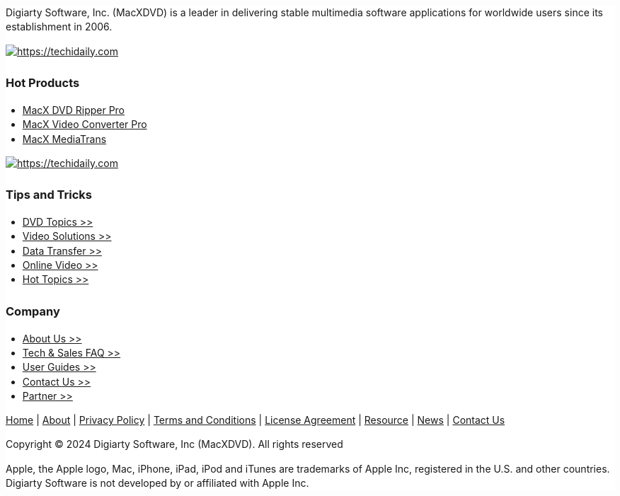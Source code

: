 Digiarty Software, Inc. (MacXDVD) is a leader in delivering stable multimedia software applications for worldwide users since its establishment in 2006.


<a href="https://unicoeye.pxf.io/c/5597632/2134235/18498" target="_top" id="2134235">
  <img src="//a.impactradius-go.com/display-ad/18498-2134235" border="0" alt="https://techidaily.com" width="728" height="90"/>
</a>
<img height="0" width="0" src="https://unicoeye.pxf.io/i/5597632/2134235/18498" style="position:absolute;visibility:hidden;" border="0" />

### Hot Products

* [MacX DVD Ripper Pro](https://tools.techidaily.com/macxdvd/products/)
* [MacX Video Converter Pro](https://tools.techidaily.com/macxdvd/products/)
* [MacX MediaTrans](https://tools.techidaily.com/macxdvd/products/)


<a href="https://appsumo.8odi.net/c/5597632/2129738/7443" target="_top" id="2129738">
  <img src="//a.impactradius-go.com/display-ad/7443-2129738" border="0" alt="https://techidaily.com" width="728" height="90"/>
</a>
<img height="0" width="0" src="https://appsumo.8odi.net/i/5597632/2129738/7443" style="position:absolute;visibility:hidden;" border="0" />

### Tips and Tricks

* [DVD Topics >>](https://tools.techidaily.com/macxdvd/products/)
* [Video Solutions >>](https://tools.techidaily.com/macxdvd/products/)
* [Data Transfer >>](https://tools.techidaily.com/macxdvd/products/)
* [Online Video >>](https://tools.techidaily.com/macxdvd/products/)
* [Hot Topics >>](https://tools.techidaily.com/macxdvd/products/)

### Company

* [About Us >>](https://tools.techidaily.com/macxdvd/products/)
* [Tech & Sales FAQ >>](https://tools.techidaily.com/macxdvd/products/)
* [User Guides >>](https://tools.techidaily.com/macxdvd/products/)
* [Contact Us >>](https://tools.techidaily.com/macxdvd/products/)
* [Partner >>](https://tools.techidaily.com/macxdvd/products/)



[Home](https://tools.techidaily.com/macxdvd/products/) | [About](https://tools.techidaily.com/macxdvd/products/) | [Privacy Policy](https://tools.techidaily.com/macxdvd/products/) | [Terms and Conditions](https://tools.techidaily.com/macxdvd/products/) | [License Agreement](https://tools.techidaily.com/macxdvd/products/) | [Resource](https://tools.techidaily.com/macxdvd/products/) | [News](https://tools.techidaily.com/macxdvd/products/) | [Contact Us](https://tools.techidaily.com/macxdvd/products/)

Copyright © 2024 Digiarty Software, Inc (MacXDVD). All rights reserved

Apple, the Apple logo, Mac, iPhone, iPad, iPod and iTunes are trademarks of Apple Inc, registered in the U.S. and other countries.  
 Digiarty Software is not developed by or affiliated with Apple Inc.

<ins class="adsbygoogle"
     style="display:block"
     data-ad-format="autorelaxed"
     data-ad-client="ca-pub-7571918770474297"
     data-ad-slot="1223367746"></ins>
